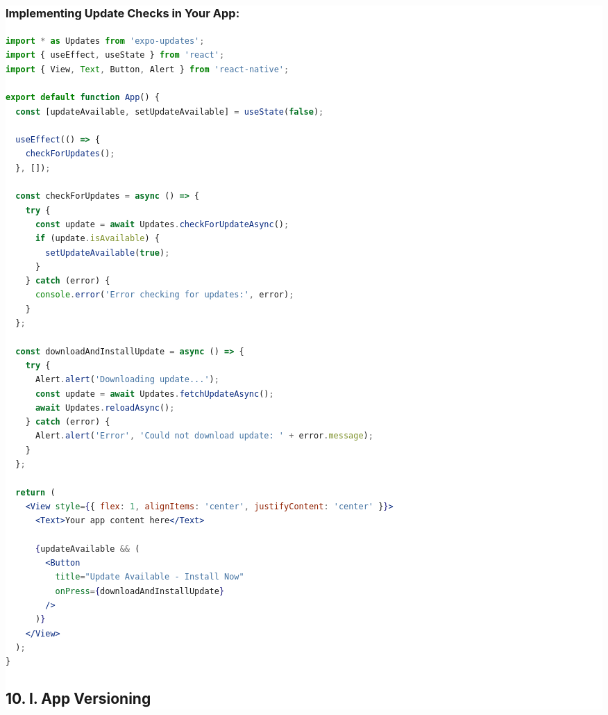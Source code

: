 ### Implementing Update Checks in Your App:

```jsx
import * as Updates from 'expo-updates';
import { useEffect, useState } from 'react';
import { View, Text, Button, Alert } from 'react-native';

export default function App() {
  const [updateAvailable, setUpdateAvailable] = useState(false);

  useEffect(() => {
    checkForUpdates();
  }, []);

  const checkForUpdates = async () => {
    try {
      const update = await Updates.checkForUpdateAsync();
      if (update.isAvailable) {
        setUpdateAvailable(true);
      }
    } catch (error) {
      console.error('Error checking for updates:', error);
    }
  };

  const downloadAndInstallUpdate = async () => {
    try {
      Alert.alert('Downloading update...');
      const update = await Updates.fetchUpdateAsync();
      await Updates.reloadAsync();
    } catch (error) {
      Alert.alert('Error', 'Could not download update: ' + error.message);
    }
  };

  return (
    <View style={{ flex: 1, alignItems: 'center', justifyContent: 'center' }}>
      <Text>Your app content here</Text>

      {updateAvailable && (
        <Button
          title="Update Available - Install Now"
          onPress={downloadAndInstallUpdate}
        />
      )}
    </View>
  );
}
```

## 10. I. App Versioning
